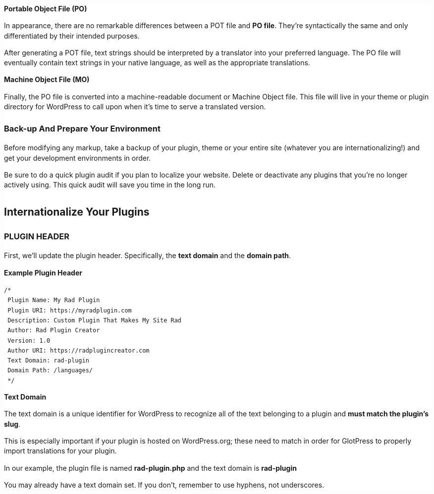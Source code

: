 <p><strong>Portable Object File (PO)</strong></p>

<p>In appearance, there are no remarkable differences between a POT file and <strong>PO file</strong>. They’re syntactically the same and only differentiated by their intended purposes.</p>

<p>After generating a POT file, text strings should be interpreted by a translator into your preferred language. The PO file will eventually contain text strings in your native language, as well as the appropriate translations.</p>

<p><strong>Machine Object File (MO)</strong></p>

<p>Finally, the PO file is converted into a machine-readable document or Machine Object file. This file will live in your theme or plugin directory for WordPress to call upon when it’s time to serve a translated version.</p>

### Back-up And Prepare Your Environment

<p>Before modifying any markup, take a backup of your plugin, theme or your entire site (whatever you are internationalizing!) and get your development environments in order.</p>

<p>Be sure to do a quick plugin audit if you plan to localize your website. Delete or deactivate any plugins that you’re no longer actively using. This quick audit will save you time in the long run.</p>

## Internationalize Your Plugins

### PLUGIN HEADER

<p>First, we’ll update the plugin header. Specifically, the <strong>text domain</strong> and the <strong>domain path</strong>.</p>

<p><strong>Example Plugin Header</strong></p>

<pre><code class="language-php">/*
 Plugin Name: My Rad Plugin
 Plugin URI: https://myradplugin.com
 Description: Custom Plugin That Makes My Site Rad
 Author: Rad Plugin Creator
 Version: 1.0
 Author URI: https://radplugincreator.com
 Text Domain: rad-plugin
 Domain Path: /languages/
 */
</code></pre>

<p><strong>Text Domain</strong></p>

<p>The text domain is a unique identifier for WordPress to recognize all of the text belonging to a plugin and <strong>must match the plugin’s slug</strong>.</p>

<p>This is especially important if your plugin is hosted on WordPress.org; these need to match in order for GlotPress to properly import translations for your plugin.</p>

<p class="c-pre-sidenote--left">In our example, the plugin file is named <strong>rad-plugin.php</strong> and the text domain is <strong>rad-plugin</strong></p><p class="c-sidenote c-sidenote--right">You may already have a text domain set. If you don’t, remember to use hyphens, not underscores.</p>
